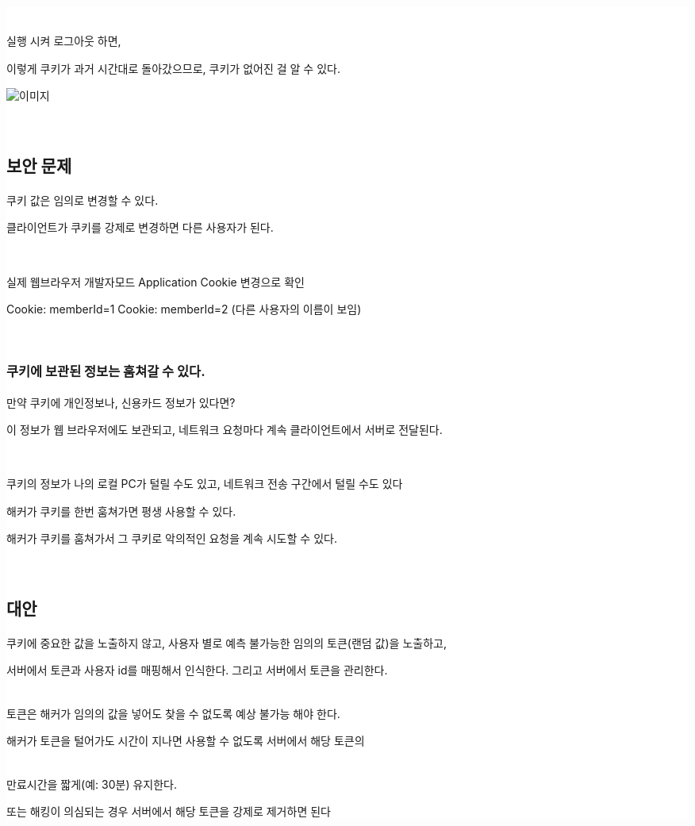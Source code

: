<br/>

실행 시켜 로그아웃 하면,

이렇게 쿠키가 과거 시간대로 돌아갔으므로, 쿠키가 없어진 걸 알 수 있다.

![이미지](/programming/img/나14.PNG)

<br/>

## 보안 문제

쿠키 값은 임의로 변경할 수 있다.

클라이언트가 쿠키를 강제로 변경하면 다른 사용자가 된다.

<br/>

실제 웹브라우저 개발자모드 Application Cookie 변경으로 확인

Cookie: memberId=1 Cookie: memberId=2 (다른 사용자의 이름이 보임)

<br/>

### 쿠키에 보관된 정보는 훔쳐갈 수 있다.

만약 쿠키에 개인정보나, 신용카드 정보가 있다면?

이 정보가 웹 브라우저에도 보관되고, 네트워크 요청마다 계속 클라이언트에서 서버로 전달된다.

<br/>

쿠키의 정보가 나의 로컬 PC가 털릴 수도 있고, 네트워크 전송 구간에서 털릴 수도 있다

해커가 쿠키를 한번 훔쳐가면 평생 사용할 수 있다.

해커가 쿠키를 훔쳐가서 그 쿠키로 악의적인 요청을 계속 시도할 수 있다.

<br/>

## 대안

쿠키에 중요한 값을 노출하지 않고, 사용자 별로 예측 불가능한 임의의 토큰(랜덤 값)을 노출하고, 

서버에서 토큰과 사용자 id를 매핑해서 인식한다. 그리고 서버에서 토큰을 관리한다.

<br/>토큰은 해커가 임의의 값을 넣어도 찾을 수 없도록 예상 불가능 해야 한다.

해커가 토큰을 털어가도 시간이 지나면 사용할 수 없도록 서버에서 해당 토큰의 

<br/>만료시간을 짧게(예: 30분) 유지한다. 

또는 해킹이 의심되는 경우 서버에서 해당 토큰을 강제로 제거하면 된다